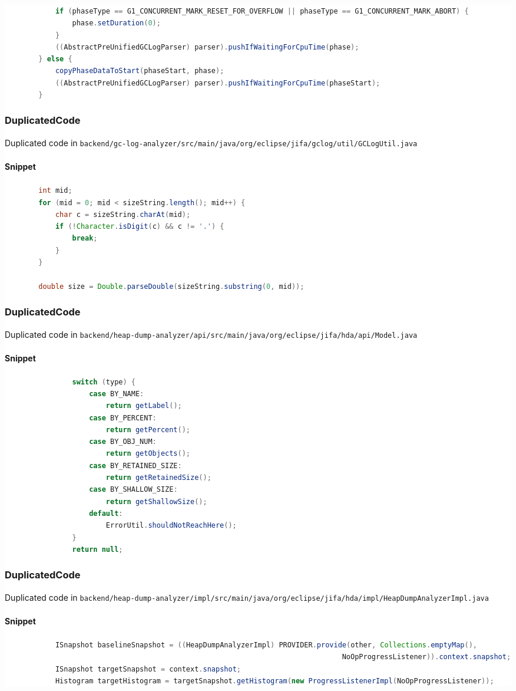 ```java
            if (phaseType == G1_CONCURRENT_MARK_RESET_FOR_OVERFLOW || phaseType == G1_CONCURRENT_MARK_ABORT) {
                phase.setDuration(0);
            }
            ((AbstractPreUnifiedGCLogParser) parser).pushIfWaitingForCpuTime(phase);
        } else {
            copyPhaseDataToStart(phaseStart, phase);
            ((AbstractPreUnifiedGCLogParser) parser).pushIfWaitingForCpuTime(phaseStart);
        }
```

### DuplicatedCode
Duplicated code
in `backend/gc-log-analyzer/src/main/java/org/eclipse/jifa/gclog/util/GCLogUtil.java`
#### Snippet
```java
        int mid;
        for (mid = 0; mid < sizeString.length(); mid++) {
            char c = sizeString.charAt(mid);
            if (!Character.isDigit(c) && c != '.') {
                break;
            }
        }

        double size = Double.parseDouble(sizeString.substring(0, mid));
```

### DuplicatedCode
Duplicated code
in `backend/heap-dump-analyzer/api/src/main/java/org/eclipse/jifa/hda/api/Model.java`
#### Snippet
```java
                switch (type) {
                    case BY_NAME:
                        return getLabel();
                    case BY_PERCENT:
                        return getPercent();
                    case BY_OBJ_NUM:
                        return getObjects();
                    case BY_RETAINED_SIZE:
                        return getRetainedSize();
                    case BY_SHALLOW_SIZE:
                        return getShallowSize();
                    default:
                        ErrorUtil.shouldNotReachHere();
                }
                return null;
```

### DuplicatedCode
Duplicated code
in `backend/heap-dump-analyzer/impl/src/main/java/org/eclipse/jifa/hda/impl/HeapDumpAnalyzerImpl.java`
#### Snippet
```java
            ISnapshot baselineSnapshot = ((HeapDumpAnalyzerImpl) PROVIDER.provide(other, Collections.emptyMap(),
                                                                                NoOpProgressListener)).context.snapshot;
            ISnapshot targetSnapshot = context.snapshot;
            Histogram targetHistogram = targetSnapshot.getHistogram(new ProgressListenerImpl(NoOpProgressListener));
```